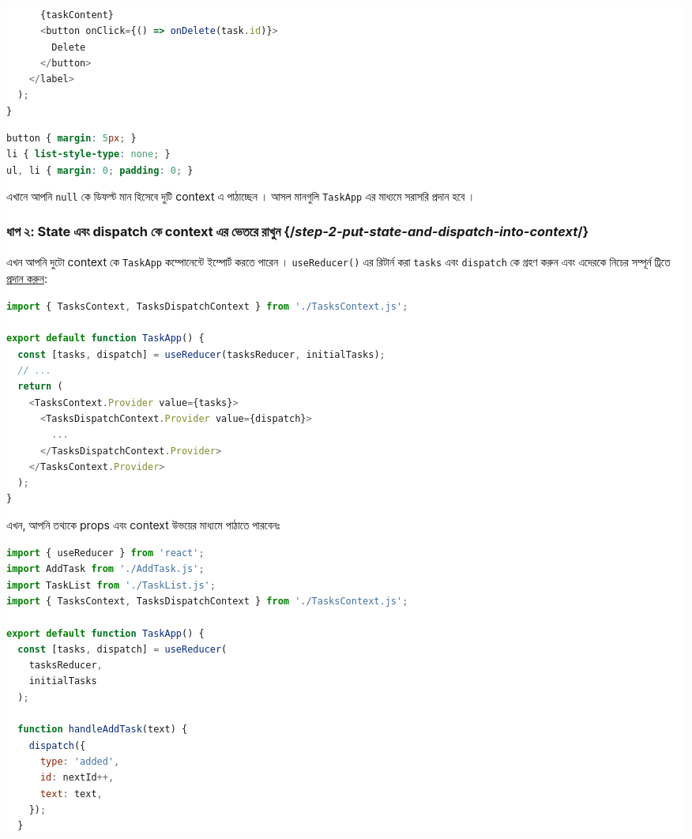 ```js TaskList.js
      {taskContent}
      <button onClick={() => onDelete(task.id)}>
        Delete
      </button>
    </label>
  );
}
```

```css
button { margin: 5px; }
li { list-style-type: none; }
ul, li { margin: 0; padding: 0; }
```

</Sandpack>

এখানে আপনি `null` কে ডিফল্ট মান হিসেবে দুটি context এ পাঠাচ্ছেন । আসল মানগুলি `TaskApp` এর মাধ্যমে সরাসরি প্রদান হবে ।


### ধাপ ২: State এবং dispatch কে context এর ভেতরে রাখুন {/*step-2-put-state-and-dispatch-into-context*/}

এখন আপনি দুটো context কে `TaskApp` কম্পোনেন্টে ইম্পোর্ট করতে পারেন । `useReducer()` এর রিটার্ন করা `tasks` এবং `dispatch` কে গ্রহণ করুন এবং এদেরকে নিচের সম্পূর্ন ট্রিতে [প্রদান করুন](/learn/passing-data-deeply-with-context#step-3-provide-the-context):

```js {4,7-8}
import { TasksContext, TasksDispatchContext } from './TasksContext.js';

export default function TaskApp() {
  const [tasks, dispatch] = useReducer(tasksReducer, initialTasks);
  // ...
  return (
    <TasksContext.Provider value={tasks}>
      <TasksDispatchContext.Provider value={dispatch}>
        ...
      </TasksDispatchContext.Provider>
    </TasksContext.Provider>
  );
}
```

এখন, আপনি তথ্যকে props এবং context উভয়ের মাধ্যমে পাঠাতে পারবেনঃ

<Sandpack>

```js App.js
import { useReducer } from 'react';
import AddTask from './AddTask.js';
import TaskList from './TaskList.js';
import { TasksContext, TasksDispatchContext } from './TasksContext.js';

export default function TaskApp() {
  const [tasks, dispatch] = useReducer(
    tasksReducer,
    initialTasks
  );

  function handleAddTask(text) {
    dispatch({
      type: 'added',
      id: nextId++,
      text: text,
    });
  }

```